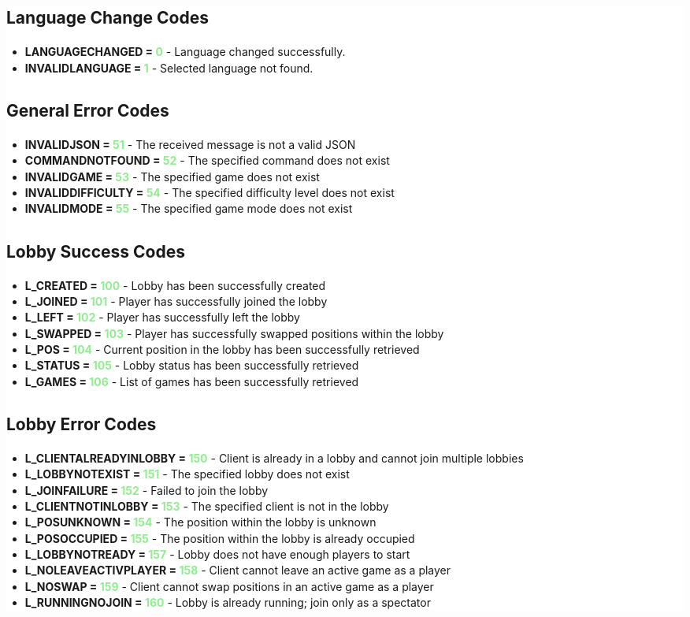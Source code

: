 ## Language Change Codes
- **LANGUAGECHANGED = <span style="color:lightgreen">0</span>** - Language changed successfully.
- **INVALIDLANGUAGE = <span style="color:lightgreen">1</span>** - Selected language not found.

## General Error Codes
- **INVALIDJSON = <span style="color:lightgreen">51</span>** - The received message is not a valid JSON
- **COMMANDNOTFOUND = <span style="color:lightgreen">52</span>** - The specified command does not exist
- **INVALIDGAME = <span style="color:lightgreen">53</span>** - The specified game does not exist
- **INVALIDDIFFICULTY = <span style="color:lightgreen">54</span>** - The specified difficulty level does not exist
- **INVALIDMODE = <span style="color:lightgreen">55</span>** - The specified game mode does not exist

## Lobby Success Codes
- **L_CREATED = <span style="color:lightgreen">100</span>** - Lobby has been successfully created
- **L_JOINED = <span style="color:lightgreen">101</span>** - Player has successfully joined the lobby
- **L_LEFT = <span style="color:lightgreen">102</span>** - Player has successfully left the lobby
- **L_SWAPPED = <span style="color:lightgreen">103</span>** - Player has successfully swapped positions within the lobby
- **L_POS = <span style="color:lightgreen">104</span>** - Current position in the lobby has been successfully retrieved
- **L_STATUS = <span style="color:lightgreen">105</span>** - Lobby status has been successfully retrieved
- **L_GAMES = <span style="color:lightgreen">106</span>** - List of games has been successfully retrieved

## Lobby Error Codes
- **L_CLIENTALREADYINLOBBY = <span style="color:lightgreen">150</span>** - Client is already in a lobby and cannot join multiple lobbies
- **L_LOBBYNOTEXIST = <span style="color:lightgreen">151</span>** - The specified lobby does not exist
- **L_JOINFAILURE = <span style="color:lightgreen">152</span>** - Failed to join the lobby
- **L_CLIENTNOTINLOBBY = <span style="color:lightgreen">153</span>** - The specified client is not in the lobby
- **L_POSUNKNOWN = <span style="color:lightgreen">154</span>** - The position within the lobby is unknown
- **L_POSOCCUPIED = <span style="color:lightgreen">155</span>** - The position within the lobby is already occupied
- **L_LOBBYNOTREADY = <span style="color:lightgreen">157</span>** - Lobby does not have enough players to start
- **L_NOLEAVEACTIVPLAYER = <span style="color:lightgreen">158</span>** - Client cannot leave an active game as a player
- **L_NOSWAP = <span style="color:lightgreen">159</span>** - Client cannot swap positions in an active game as a player
- **L_RUNNINGNOJOIN = <span style="color:lightgreen">160</span>** - Lobby is already running; join only as a spectator
